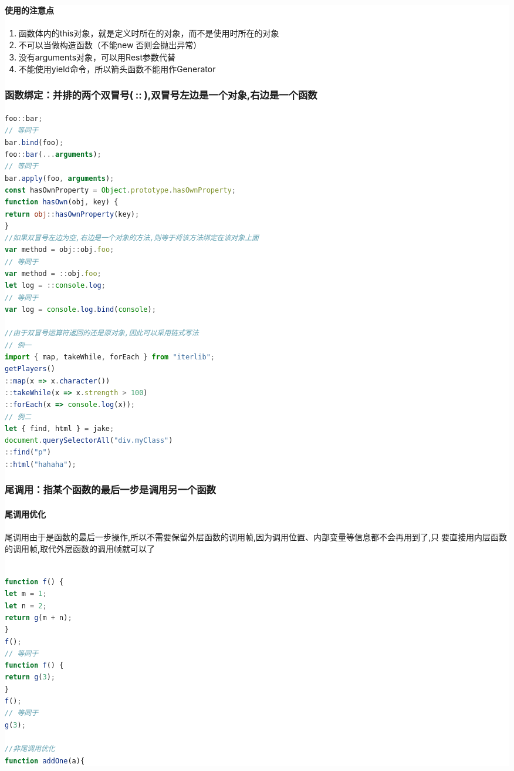 #### 使用的注意点
1. 函数体内的this对象，就是定义时所在的对象，而不是使用时所在的对象
2. 不可以当做构造函数（不能new 否则会抛出异常）
3. 没有arguments对象，可以用Rest参数代替
4. 不能使用yield命令，所以箭头函数不能用作Generator

### 函数绑定：并排的两个双冒号( :: ),双冒号左边是一个对象,右边是一个函数

```javascript
foo::bar;
// 等同于
bar.bind(foo);
foo::bar(...arguments);
// 等同于
bar.apply(foo, arguments);
const hasOwnProperty = Object.prototype.hasOwnProperty;
function hasOwn(obj, key) {
return obj::hasOwnProperty(key);
}
//如果双冒号左边为空,右边是一个对象的方法,则等于将该方法绑定在该对象上面
var method = obj::obj.foo;
// 等同于
var method = ::obj.foo;
let log = ::console.log;
// 等同于
var log = console.log.bind(console);

//由于双冒号运算符返回的还是原对象,因此可以采用链式写法
// 例一
import { map, takeWhile, forEach } from "iterlib";
getPlayers()
::map(x => x.character())
::takeWhile(x => x.strength > 100)
::forEach(x => console.log(x));
// 例二
let { find, html } = jake;
document.querySelectorAll("div.myClass")
::find("p")
::html("hahaha");
```
### 尾调用：指某个函数的最后一步是调用另一个函数
#### 尾调用优化

尾调用由于是函数的最后一步操作,所以不需要保留外层函数的调用帧,因为调用位置、内部变量等信息都不会再用到了,只
要直接用内层函数的调用帧,取代外层函数的调用帧就可以了

```javascript

function f() {
let m = 1;
let n = 2;
return g(m + n);
}
f();
// 等同于
function f() {
return g(3);
}
f();
// 等同于
g(3);

//非尾调用优化
function addOne(a){
```